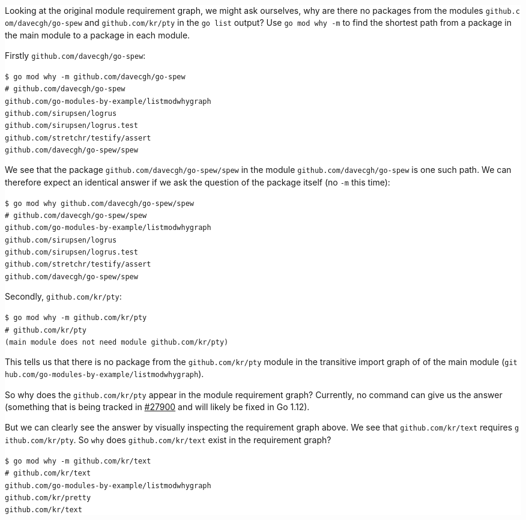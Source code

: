 Looking at the original module requirement graph, we might ask ourselves, why are there no packages from the modules
`github.com/davecgh/go-spew` and `github.com/kr/pty` in the `go list` output? Use `go mod why -m` to find the shortest
path from a package in the main module to a package in each module.

Firstly `github.com/davecgh/go-spew`:

```
$ go mod why -m github.com/davecgh/go-spew
# github.com/davecgh/go-spew
github.com/go-modules-by-example/listmodwhygraph
github.com/sirupsen/logrus
github.com/sirupsen/logrus.test
github.com/stretchr/testify/assert
github.com/davecgh/go-spew/spew
```

We see that the package `github.com/davecgh/go-spew/spew` in the module `github.com/davecgh/go-spew` is one such path.
We can therefore expect an identical answer if we ask the question of the package itself (no `-m` this time):

```
$ go mod why github.com/davecgh/go-spew/spew
# github.com/davecgh/go-spew/spew
github.com/go-modules-by-example/listmodwhygraph
github.com/sirupsen/logrus
github.com/sirupsen/logrus.test
github.com/stretchr/testify/assert
github.com/davecgh/go-spew/spew
```

Secondly, `github.com/kr/pty`:

```
$ go mod why -m github.com/kr/pty
# github.com/kr/pty
(main module does not need module github.com/kr/pty)
```

This tells us that there is no package from the `github.com/kr/pty` module in the transitive import graph of of the main
module (`github.com/go-modules-by-example/listmodwhygraph`).

So why does the `github.com/kr/pty` appear in the module requirement graph? Currently, no command can give us
the answer (something that is being tracked in [#27900](https://github.com/golang/go/issues/27900) and will likely be
fixed in Go 1.12).

But we can clearly see the answer by visually inspecting the requirement graph above. We see that `github.com/kr/text`
requires `github.com/kr/pty`. So `why` does `github.com/kr/text` exist in the requirement graph?

```
$ go mod why -m github.com/kr/text
# github.com/kr/text
github.com/go-modules-by-example/listmodwhygraph
github.com/kr/pretty
github.com/kr/text
```

